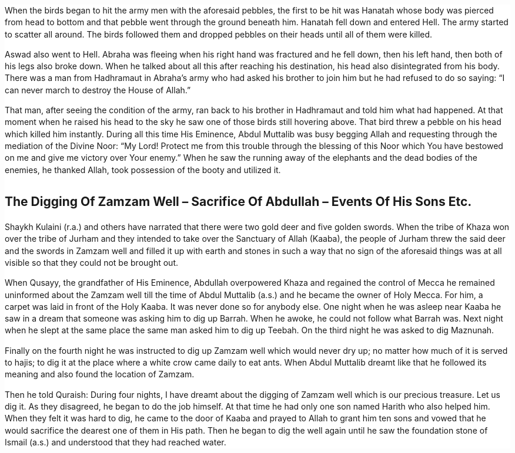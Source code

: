 When the birds began to hit the army men with the aforesaid pebbles, the
first to be hit was Hanatah whose body was pierced from head to bottom
and that pebble went through the ground beneath him. Hanatah fell down
and entered Hell. The army started to scatter all around. The birds
followed them and dropped pebbles on their heads until all of them were
killed.

Aswad also went to Hell. Abraha was fleeing when his right hand was
fractured and he fell down, then his left hand, then both of his legs
also broke down. When he talked about all this after reaching his
destination, his head also disintegrated from his body. There was a man
from Hadhramaut in Abraha’s army who had asked his brother to join him
but he had refused to do so saying: “I can never march to destroy the
House of Allah.”

That man, after seeing the condition of the army, ran back to his
brother in Hadhramaut and told him what had happened. At that moment
when he raised his head to the sky he saw one of those birds still
hovering above. That bird threw a pebble on his head which killed him
instantly. During all this time His Eminence, Abdul Muttalib was busy
begging Allah and requesting through the mediation of the Divine Noor:
“My Lord! Protect me from this trouble through the blessing of this Noor
which You have bestowed on me and give me victory over Your enemy.” When
he saw the running away of the elephants and the dead bodies of the
enemies, he thanked Allah, took possession of the booty and utilized it.

The Digging Of Zamzam Well – Sacrifice Of Abdullah – Events Of His Sons Etc.
----------------------------------------------------------------------------

Shaykh Kulaini (r.a.) and others have narrated that there were two gold
deer and five golden swords. When the tribe of Khaza won over the tribe
of Jurham and they intended to take over the Sanctuary of Allah (Kaaba),
the people of Jurham threw the said deer and the swords in Zamzam well
and filled it up with earth and stones in such a way that no sign of the
aforesaid things was at all visible so that they could not be brought
out.

When Qusayy, the grandfather of His Eminence, Abdullah overpowered Khaza
and regained the control of Mecca he remained uninformed about the
Zamzam well till the time of Abdul Muttalib (a.s.) and he became the
owner of Holy Mecca. For him, a carpet was laid in front of the Holy
Kaaba. It was never done so for anybody else. One night when he was
asleep near Kaaba he saw in a dream that someone was asking him to dig
up Barrah. When he awoke, he could not follow what Barrah was. Next
night when he slept at the same place the same man asked him to dig up
Teebah. On the third night he was asked to dig Maznunah.

Finally on the fourth night he was instructed to dig up Zamzam well
which would never dry up; no matter how much of it is served to hajis;
to dig it at the place where a white crow came daily to eat ants. When
Abdul Muttalib dreamt like that he followed its meaning and also found
the location of Zamzam.

Then he told Quraish: During four nights, I have dreamt about the
digging of Zamzam well which is our precious treasure. Let us dig it. As
they disagreed, he began to do the job himself. At that time he had only
one son named Harith who also helped him. When they felt it was hard to
dig, he came to the door of Kaaba and prayed to Allah to grant him ten
sons and vowed that he would sacrifice the dearest one of them in His
path. Then he began to dig the well again until he saw the foundation
stone of Ismail (a.s.) and understood that they had reached water.
